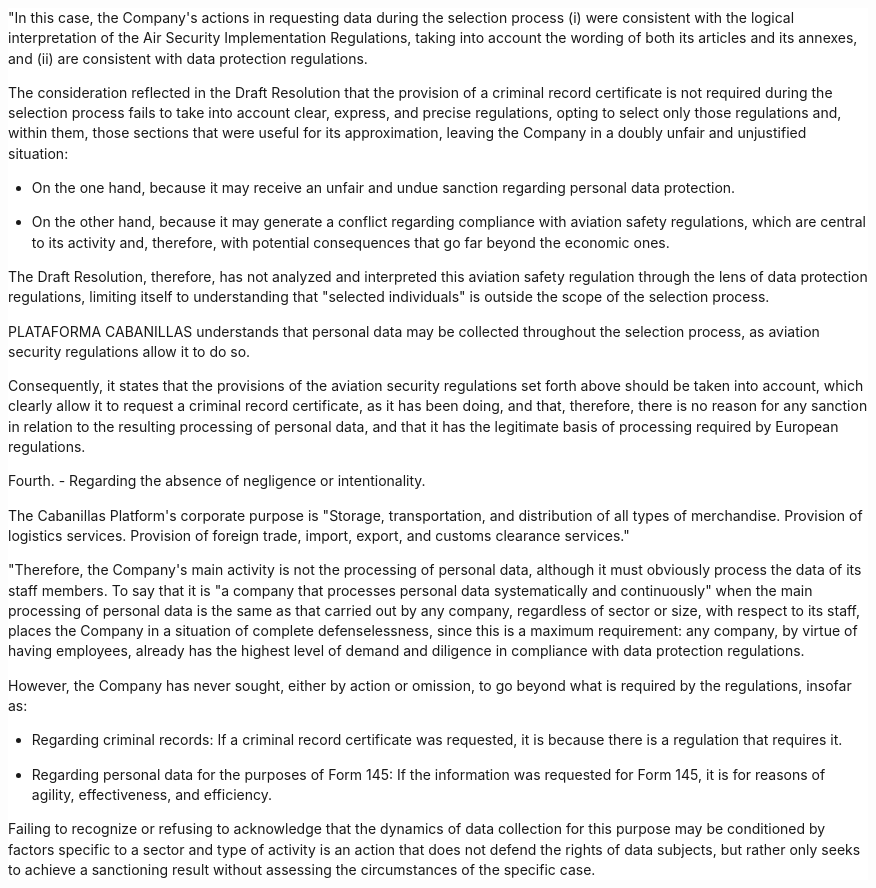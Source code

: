 "In this case, the Company's actions in requesting data during the selection process (i) were consistent with the logical interpretation of the Air Security Implementation Regulations, taking into account the wording of both its articles and its annexes, and (ii) are consistent with data protection regulations.

The consideration reflected in the Draft Resolution that the provision of a criminal record certificate is not required during the selection process fails to take into account clear, express, and precise regulations, opting to select only those regulations and, within them, those sections that were useful for its approximation, leaving the Company in a doubly unfair and unjustified situation:

- On the one hand, because it may receive an unfair and undue sanction regarding personal data protection.

- On the other hand, because it may generate a conflict regarding compliance with aviation safety regulations, which are central to its activity and, therefore, with potential consequences that go far beyond the economic ones.

The Draft Resolution, therefore, has not analyzed and interpreted this aviation safety regulation through the lens of data protection regulations, limiting itself to understanding that "selected individuals" is outside the scope of the selection process.

PLATAFORMA CABANILLAS understands that personal data may be collected throughout the selection process, as aviation security regulations allow it to do so.

Consequently, it states that the provisions of the aviation security regulations set forth above should be taken into account, which clearly allow it to request a criminal record certificate, as it has been doing, and that, therefore, there is no reason for any sanction in relation to the resulting processing of personal data, and that it has the legitimate basis of processing required by European regulations.

Fourth. - Regarding the absence of negligence or intentionality.

The Cabanillas Platform's corporate purpose is "Storage, transportation, and distribution of all types of merchandise. Provision of logistics services. Provision of foreign trade, import, export, and customs clearance services."

"Therefore, the Company's main activity is not the processing of personal data, although it must obviously process the data of its staff members.
To say that it is "a company that processes personal data systematically and continuously" when the main processing of personal data is the same as that carried out by any company, regardless of sector or size, with respect to its staff, places the Company in a situation of complete defenselessness, since this is a maximum requirement: any company, by virtue of having employees, already has the highest level of demand and diligence in compliance with data protection regulations.

However, the Company has never sought, either by action or omission, to go beyond what is required by the regulations, insofar as:

- Regarding criminal records: If a criminal record certificate was requested, it is because there is a regulation that requires it.

- Regarding personal data for the purposes of Form 145: If the information was requested for Form 145, it is for reasons of agility, effectiveness, and efficiency.

Failing to recognize or refusing to acknowledge that the dynamics of data collection for this purpose may be conditioned by factors specific to a sector and type of activity is an action that does not defend the rights of data subjects, but rather only seeks to achieve a sanctioning result without assessing the circumstances of the specific case.
